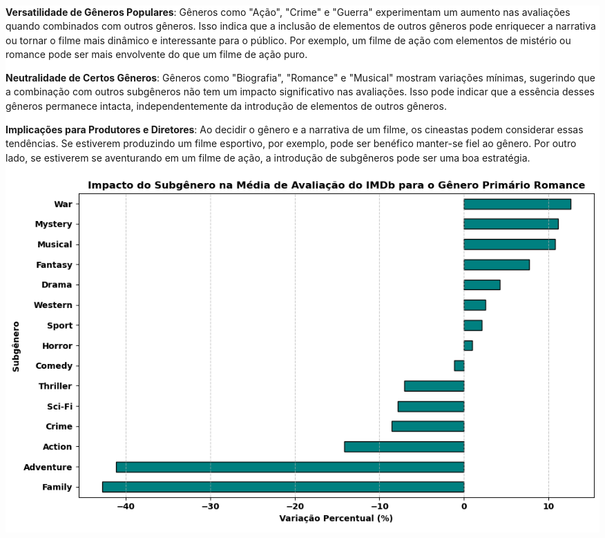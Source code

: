 **Versatilidade de Gêneros Populares**: Gêneros como "Ação", "Crime" e "Guerra" experimentam um aumento nas avaliações quando combinados com outros gêneros. Isso indica que a inclusão de elementos de outros gêneros pode enriquecer a narrativa ou tornar o filme mais dinâmico e interessante para o público. Por exemplo, um filme de ação com elementos de mistério ou romance pode ser mais envolvente do que um filme de ação puro.

**Neutralidade de Certos Gêneros**: Gêneros como "Biografia", "Romance" e "Musical" mostram variações mínimas, sugerindo que a combinação com outros subgêneros não tem um impacto significativo nas avaliações. Isso pode indicar que a essência desses gêneros permanece intacta, independentemente da introdução de elementos de outros gêneros.

**Implicações para Produtores e Diretores**: Ao decidir o gênero e a narrativa de um filme, os cineastas podem considerar essas tendências. Se estiverem produzindo um filme esportivo, por exemplo, pode ser benéfico manter-se fiel ao gênero. Por outro lado, se estiverem se aventurando em um filme de ação, a introdução de subgêneros pode ser uma boa estratégia.

![Melhores Subgêneros para Romance](images/script_melhores_subgeneros_romance.png)
